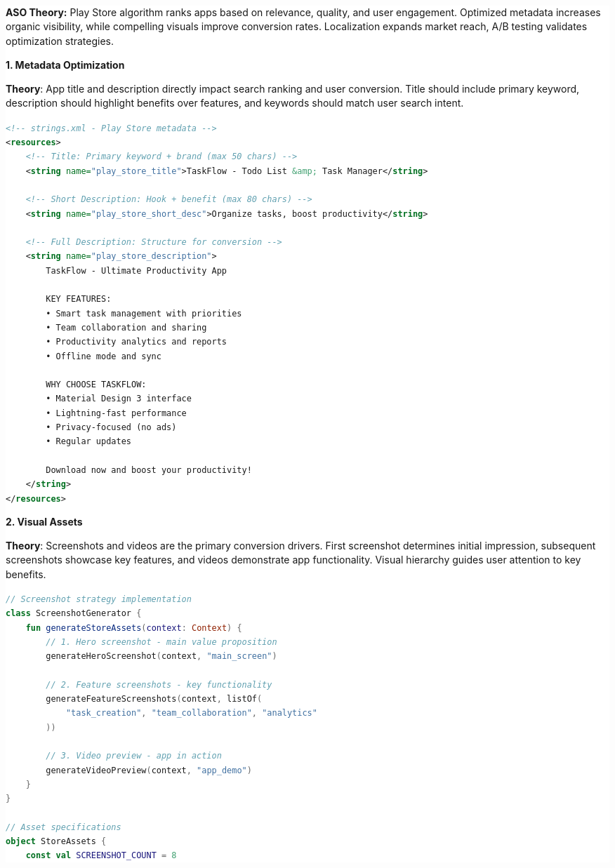 **ASO Theory:**
Play Store algorithm ranks apps based on relevance, quality, and user engagement. Optimized metadata increases organic visibility, while compelling visuals improve conversion rates. Localization expands market reach, A/B testing validates optimization strategies.

**1. Metadata Optimization**

**Theory**: App title and description directly impact search ranking and user conversion. Title should include primary keyword, description should highlight benefits over features, and keywords should match user search intent.

```xml
<!-- strings.xml - Play Store metadata -->
<resources>
    <!-- Title: Primary keyword + brand (max 50 chars) -->
    <string name="play_store_title">TaskFlow - Todo List &amp; Task Manager</string>

    <!-- Short Description: Hook + benefit (max 80 chars) -->
    <string name="play_store_short_desc">Organize tasks, boost productivity</string>

    <!-- Full Description: Structure for conversion -->
    <string name="play_store_description">
        TaskFlow - Ultimate Productivity App

        KEY FEATURES:
        • Smart task management with priorities
        • Team collaboration and sharing
        • Productivity analytics and reports
        • Offline mode and sync

        WHY CHOOSE TASKFLOW:
        • Material Design 3 interface
        • Lightning-fast performance
        • Privacy-focused (no ads)
        • Regular updates

        Download now and boost your productivity!
    </string>
</resources>
```

**2. Visual Assets**

**Theory**: Screenshots and videos are the primary conversion drivers. First screenshot determines initial impression, subsequent screenshots showcase key features, and videos demonstrate app functionality. Visual hierarchy guides user attention to key benefits.

```kotlin
// Screenshot strategy implementation
class ScreenshotGenerator {
    fun generateStoreAssets(context: Context) {
        // 1. Hero screenshot - main value proposition
        generateHeroScreenshot(context, "main_screen")

        // 2. Feature screenshots - key functionality
        generateFeatureScreenshots(context, listOf(
            "task_creation", "team_collaboration", "analytics"
        ))

        // 3. Video preview - app in action
        generateVideoPreview(context, "app_demo")
    }
}

// Asset specifications
object StoreAssets {
    const val SCREENSHOT_COUNT = 8
```